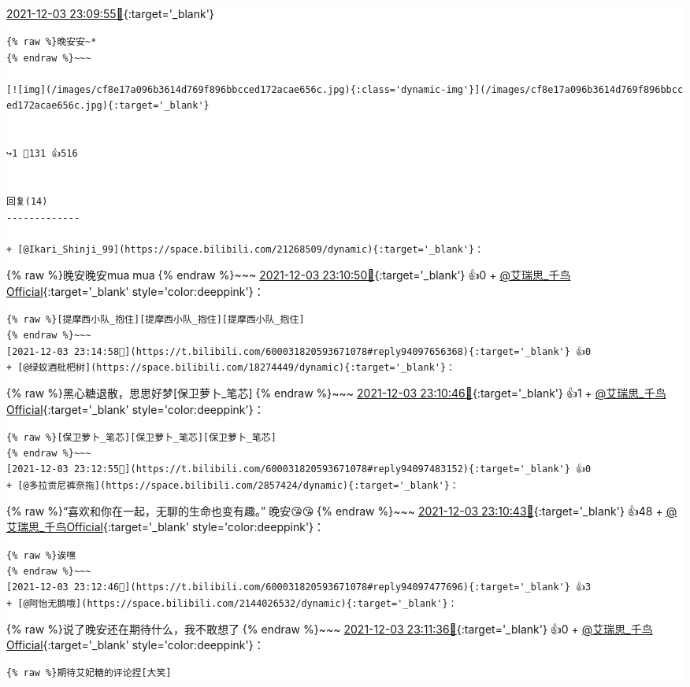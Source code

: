 [2021-12-03 23:09:55🔗](https://t.bilibili.com/600031820593671078){:target='_blank'}

~~~
{% raw %}晚安安~*
{% endraw %}~~~

[![img](/images/cf8e17a096b3614d769f896bbcced172acae656c.jpg){:class='dynamic-img'}](/images/cf8e17a096b3614d769f896bbcced172acae656c.jpg){:target='_blank'}


↪️1 💬131 👍516


回复(14)
-------------

+ [@Ikari_Shinji_99](https://space.bilibili.com/21268509/dynamic){:target='_blank'}：
~~~
{% raw %}晚安晚安mua mua
{% endraw %}~~~
[2021-12-03 23:10:50🔗](https://t.bilibili.com/600031820593671078#reply94097118192){:target='_blank'} 👍0
    + [@艾瑞思_千鸟Official](https://space.bilibili.com/1090010845/dynamic){:target='_blank' style='color:deeppink'}：
~~~
{% raw %}[提摩西小队_抱住][提摩西小队_抱住][提摩西小队_抱住]
{% endraw %}~~~
[2021-12-03 23:14:58🔗](https://t.bilibili.com/600031820593671078#reply94097656368){:target='_blank'} 👍0
+ [@绿蚁酒枇杷树](https://space.bilibili.com/18274449/dynamic){:target='_blank'}：
~~~
{% raw %}黑心糖退散，思思好梦[保卫萝卜_笔芯]
{% endraw %}~~~
[2021-12-03 23:10:46🔗](https://t.bilibili.com/600031820593671078#reply94097187328){:target='_blank'} 👍1
    + [@艾瑞思_千鸟Official](https://space.bilibili.com/1090010845/dynamic){:target='_blank' style='color:deeppink'}：
~~~
{% raw %}[保卫萝卜_笔芯][保卫萝卜_笔芯][保卫萝卜_笔芯]
{% endraw %}~~~
[2021-12-03 23:12:55🔗](https://t.bilibili.com/600031820593671078#reply94097483152){:target='_blank'} 👍0
+ [@多拉贡尼裤奈拖](https://space.bilibili.com/2857424/dynamic){:target='_blank'}：
~~~
{% raw %}“喜欢和你在一起，无聊的生命也变有趣。”
晚安😘😘
{% endraw %}~~~
[2021-12-03 23:10:43🔗](https://t.bilibili.com/600031820593671078#reply94097246032){:target='_blank'} 👍48
    + [@艾瑞思_千鸟Official](https://space.bilibili.com/1090010845/dynamic){:target='_blank' style='color:deeppink'}：
~~~
{% raw %}诶嘿
{% endraw %}~~~
[2021-12-03 23:12:46🔗](https://t.bilibili.com/600031820593671078#reply94097477696){:target='_blank'} 👍3
+ [@阿怡无鹅哦](https://space.bilibili.com/2144026532/dynamic){:target='_blank'}：
~~~
{% raw %}说了晚安还在期待什么，我不敢想了
{% endraw %}~~~
[2021-12-03 23:11:36🔗](https://t.bilibili.com/600031820593671078#reply94097305504){:target='_blank'} 👍0
    + [@艾瑞思_千鸟Official](https://space.bilibili.com/1090010845/dynamic){:target='_blank' style='color:deeppink'}：
~~~
{% raw %}期待艾妃糖的评论捏[大笑]
~~~